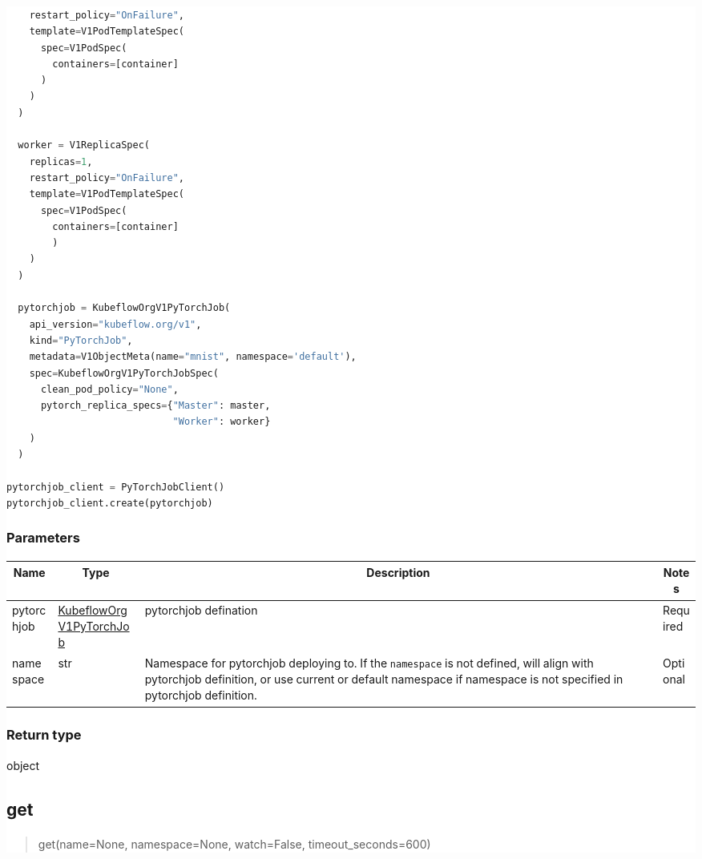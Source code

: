 ```python
    restart_policy="OnFailure",
    template=V1PodTemplateSpec(
      spec=V1PodSpec(
        containers=[container]
      )
    )
  )

  worker = V1ReplicaSpec(
    replicas=1,
    restart_policy="OnFailure",
    template=V1PodTemplateSpec(
      spec=V1PodSpec(
        containers=[container]
        )
    )
  )

  pytorchjob = KubeflowOrgV1PyTorchJob(
    api_version="kubeflow.org/v1",
    kind="PyTorchJob",
    metadata=V1ObjectMeta(name="mnist", namespace='default'),
    spec=KubeflowOrgV1PyTorchJobSpec(
      clean_pod_policy="None",
      pytorch_replica_specs={"Master": master,
                             "Worker": worker}
    )
  )

pytorchjob_client = PyTorchJobClient()
pytorchjob_client.create(pytorchjob)

```


### Parameters
Name | Type |  Description | Notes
------------ | ------------- | ------------- | -------------
pytorchjob  | [KubeflowOrgV1PyTorchJob](KubeflowOrgV1PyTorchJob.md) | pytorchjob defination| Required |
namespace | str | Namespace for pytorchjob deploying to. If the `namespace` is not defined, will align with pytorchjob definition, or use current or default namespace if namespace is not specified in pytorchjob definition.  | Optional |

### Return type
object

## get
> get(name=None, namespace=None, watch=False, timeout_seconds=600)
